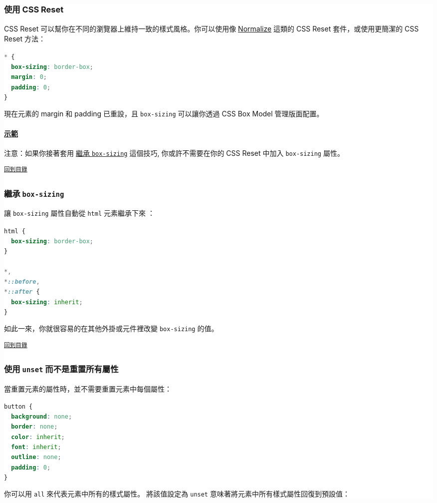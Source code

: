 ### 使用 CSS Reset

CSS Reset 可以幫你在不同的瀏覽器上維持一致的樣式風格。你可以使用像 [Normalize](http://necolas.github.io/normalize.css/) 這類的 CSS Reset 套件，或使用更簡潔的 CSS Reset 方法：

```css
* {
  box-sizing: border-box;
  margin: 0;
  padding: 0;
}
```

現在元素的 margin 和 padding 已重設，且 `box-sizing` 可以讓你透過 CSS Box Model 管理版面配置。

#### [示範](http://codepen.io/AllThingsSmitty/pen/kkrkLL)

注意：如果你接著套用 [繼承 `box-sizing`](#繼承-box-sizing) 這個技巧, 你或許不需要在你的 CSS Reset 中加入 `box-sizing` 屬性。

<sup>[回到目錄](#table-of-contents)</sup>

### 繼承 `box-sizing`

讓 `box-sizing` 屬性自動從 `html` 元素繼承下來 ：

```css
html {
  box-sizing: border-box;
}

*,
*::before,
*::after {
  box-sizing: inherit;
}
```

如此一來，你就很容易的在其他外掛或元件裡改變 `box-sizing` 的值。

<sup>[回到目錄](#table-of-contents)</sup>

### 使用 `unset` 而不是重置所有屬性

當重置元素的屬性時，並不需要重置元素中每個屬性：

```css
button {
  background: none;
  border: none;
  color: inherit;
  font: inherit;
  outline: none;
  padding: 0;
}
```

你可以用 `all` 來代表元素中所有的樣式屬性。 將該值設定為 `unset` 意味著將元素中所有樣式屬性回復到預設值：
